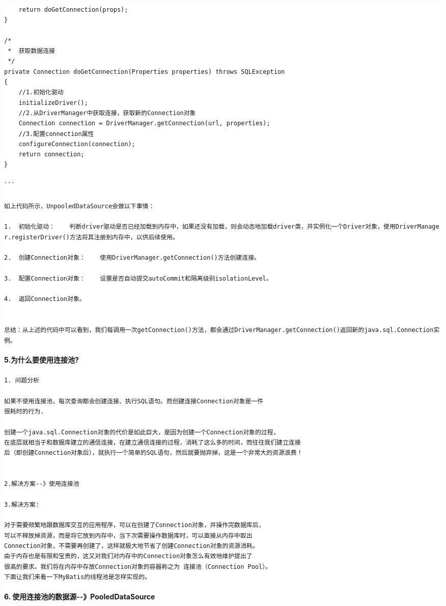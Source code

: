         return doGetConnection(props);
    }
     
    /*
     *  获取数据连接
     */
    private Connection doGetConnection(Properties properties) throws SQLException
    {
        //1.初始化驱动
        initializeDriver();
        //2.从DriverManager中获取连接，获取新的Connection对象
        Connection connection = DriverManager.getConnection(url, properties);
        //3.配置connection属性
        configureConnection(connection);
        return connection;
    }
    
    ```
    
    如上代码所示，UnpooledDataSource会做以下事情：
    
    1.  初始化驱动：    判断driver驱动是否已经加载到内存中，如果还没有加载，则会动态地加载driver类，并实例化一个Driver对象，使用DriverManager.registerDriver()方法将其注册到内存中，以供后续使用。
    
    2.  创建Connection对象：    使用DriverManager.getConnection()方法创建连接。
    
    3.  配置Connection对象：    设置是否自动提交autoCommit和隔离级别isolationLevel。
    
    4.  返回Connection对象。


    总结：从上述的代码中可以看到，我们每调用一次getConnection()方法，都会通过DriverManager.getConnection()返回新的java.sql.Connection实例。
    

#### 5.为什么要使用连接池?

    1. 问题分析

    如果不使用连接池，每次查询都会创建连接、执行SQL语句。而创建连接Connection对象是一件
    很耗时的行为.
    
    创建一个java.sql.Connection对象的代价是如此巨大，是因为创建一个Connection对象的过程，
    在底层就相当于和数据库建立的通信连接，在建立通信连接的过程，消耗了这么多的时间，而往往我们建立连接
    后（即创建Connection对象后），就执行一个简单的SQL语句，然后就要抛弃掉，这是一个非常大的资源浪费！
    
    
    2.解决方案--》使用连接池
    
    3.解决方案:
    
    对于需要频繁地跟数据库交互的应用程序，可以在创建了Connection对象，并操作完数据库后，
    可以不释放掉资源，而是将它放到内存中，当下次需要操作数据库时，可以直接从内存中取出
    Connection对象，不需要再创建了，这样就极大地节省了创建Connection对象的资源消耗。
    由于内存也是有限和宝贵的，这又对我们对内存中的Connection对象怎么有效地维护提出了
    很高的要求。我们将在内存中存放Connection对象的容器称之为 连接池（Connection Pool）。
    下面让我们来看一下MyBatis的线程池是怎样实现的。
    
    
    
#### 6. 使用连接池的数据源--》PooledDataSource
